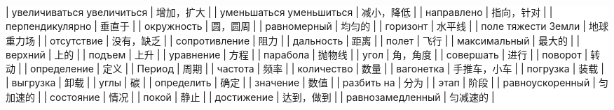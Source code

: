 | увеличиваться увеличиться                                    | 增加，扩大             |
| уменьшаться уменьшиться                                      | 减小，降低             |
| направлено                                                   | 指向，针对             |
| перпендикулярно                                              | 垂直于               |
| окружность                                                   | 圆，圆周              |
| равномерный                                                  | 均匀的               |
| горизонт                                                     | 水平线               |
| поле тяжести Земли                                           | 地球重力场             |
| отсутствие                                                   | 没有，缺乏             |
| сопротивление                                                | 阻力                |
| дальность                                                    | 距离                |
| полет                                                        | 飞行                |
| максимальный                                                 | 最大的               |
| верхний                                                      | 上的                |
| подъем                                                       | 上升                |
| уравнение                                                    | 方程                |
| парабола                                                     | 抛物线               |
| угол                                                         | 角，角度              |
| совершать                                                    | 进行                |
| поворот                                                      | 转动                |
| определение                                                  | 定义                |
| Период                                                       | 周期                |
| частота                                                      | 频率                |
| количество                                                   | 数量                |
| вагонетка                                                    | 手推车，小车            |
| погрузка                                                     | 装载                |
| выгрузка                                                     | 卸载                |
| углы                                                         | 碳                 |
| определить                                                   | 确定                |
| значение                                                     | 数值                |
| разбить на                                                   | 分为                |
| этап                                                         | 阶段                |
| равноускоренный                                              | 匀加速的              |
| состояние                                                    | 情况                |
| покой                                                        | 静止                |
| достижение                                                   | 达到，做到             |
| равнозамедленный                                             | 匀减速的              |